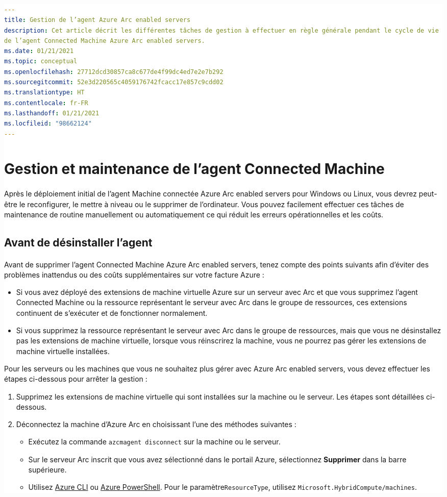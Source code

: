 ```yaml
---
title: Gestion de l’agent Azure Arc enabled servers
description: Cet article décrit les différentes tâches de gestion à effectuer en règle générale pendant le cycle de vie de l’agent Connected Machine Azure Arc enabled servers.
ms.date: 01/21/2021
ms.topic: conceptual
ms.openlocfilehash: 27712dcd30857ca8c677de4f99dc4ed7e2e7b292
ms.sourcegitcommit: 52e3d220565c4059176742fcacc17e857c9cdd02
ms.translationtype: HT
ms.contentlocale: fr-FR
ms.lasthandoff: 01/21/2021
ms.locfileid: "98662124"
---
```

# <a name="managing-and-maintaining-the-connected-machine-agent"></a>Gestion et maintenance de l’agent Connected Machine

Après le déploiement initial de l’agent Machine connectée Azure Arc enabled servers pour Windows ou Linux, vous devrez peut-être le reconfigurer, le mettre à niveau ou le supprimer de l’ordinateur. Vous pouvez facilement effectuer ces tâches de maintenance de routine manuellement ou automatiquement ce qui réduit les erreurs opérationnelles et les coûts.

## <a name="before-uninstalling-agent"></a>Avant de désinstaller l’agent

Avant de supprimer l’agent Connected Machine Azure Arc enabled servers, tenez compte des points suivants afin d’éviter des problèmes inattendus ou des coûts supplémentaires sur votre facture Azure :

* Si vous avez déployé des extensions de machine virtuelle Azure sur un serveur avec Arc et que vous supprimez l’agent Connected Machine ou la ressource représentant le serveur avec Arc dans le groupe de ressources, ces extensions continuent de s’exécuter et de fonctionner normalement.

* Si vous supprimez la ressource représentant le serveur avec Arc dans le groupe de ressources, mais que vous ne désinstallez pas les extensions de machine virtuelle, lorsque vous réinscrirez la machine, vous ne pourrez pas gérer les extensions de machine virtuelle installées.

Pour les serveurs ou les machines que vous ne souhaitez plus gérer avec Azure Arc enabled servers, vous devez effectuer les étapes ci-dessous pour arrêter la gestion :

1. Supprimez les extensions de machine virtuelle qui sont installées sur la machine ou le serveur. Les étapes sont détaillées ci-dessous.

2. Déconnectez la machine d’Azure Arc en choisissant l’une des méthodes suivantes :

    * Exécutez la commande `azcmagent disconnect` sur la machine ou le serveur.

    * Sur le serveur Arc inscrit que vous avez sélectionné dans le portail Azure, sélectionnez **Supprimer** dans la barre supérieure.

    * Utilisez [Azure CLI](../../azure-resource-manager/management/delete-resource-group.md?tabs=azure-cli#delete-resource) ou [Azure PowerShell](../../azure-resource-manager/management/delete-resource-group.md?tabs=azure-powershell#delete-resource). Pour le paramètre`ResourceType`, utilisez `Microsoft.HybridCompute/machines`.
